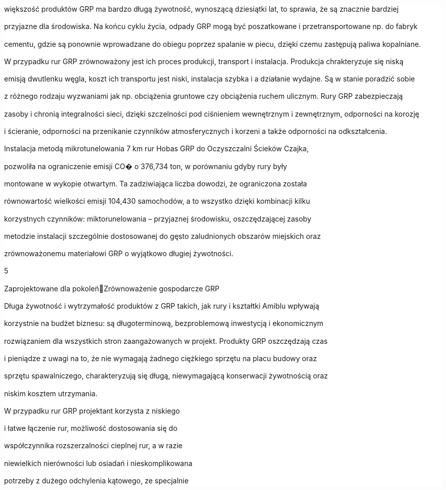 większość produktów GRP ma bardzo długą żywotność, wynoszącą dziesiątki lat, to sprawia, że są znacznie bardziej

przyjazne dla środowiska. Na  końcu cyklu życia, odpady GRP mogą być poszatkowane i  przetransportowane np. do fabryk

cementu, gdzie są ponownie wprowadzane do obiegu poprzez spalanie w  piecu, dzięki czemu zastępują paliwa kopalniane.

W  przypadku rur GRP zrównoważony jest ich proces produkcji, transport i  instalacja. Produkcja  chrakteryzuje się niską

emisją dwutlenku węgla, koszt ich transportu jest niski, instalacja szybka i  a działanie wydajne. Są w  stanie poradzić sobie

z  różnego rodzaju wyzwaniami jak np. obciążenia gruntowe czy obciążenia ruchem ulicznym. Rury GRP zabezpieczają

zasoby i  chronią integralności sieci, dzięki szczelności pod  ciśnieniem wewnętrznym i  zewnętrznym, odporności na  korozję

i  ścieranie, odporności na  przenikanie czynników atmosferycznych i  korzeni a  także odporności na  odkształcenia.

Instalacja metodą mikrotunelowania 7 km rur Hobas GRP do Oczyszczalni Ścieków Czajka,

pozwoliła na  ograniczenie emisji CO� o  376,734 ton, w  porównaniu gdyby rury były

montowane w  wykopie otwartym. Ta zadziwiająca liczba dowodzi, że  ograniczona została

równowartość wielkości emisji 104,430 samochodów, a  to wszystko dzięki kombinacji kilku

korzystnych czynników: miktorunelowania – przyjaznej środowisku, oszczędzającej zasoby

metodzie instalacji szczególnie dostosowanej do gęsto zaludnionych obszarów miejskich oraz

zrównoważonemu materiałowi GRP o  wyjątkowo długiej żywotności.

5

Zaprojektowane dla pokoleńZrównoważenie gospodarcze GRP

Długa żywotność i  wytrzymałość produktów z  GRP takich, jak rury i  kształtki Amiblu wpływają

korzystnie na  budżet biznesu: są długoterminową, bezproblemową inwestycją i  ekonomicznym

rozwiązaniem dla wszystkich stron zaangażowanych w  projekt. Produkty GRP oszczędzają czas

i  pieniądze z  uwagi na  to, że  nie wymagają żadnego ciężkiego sprzętu na  placu budowy oraz

sprzętu spawalniczego, charakteryzują się długą, niewymagającą konserwacji żywotnością oraz

niskim kosztem utrzymania.

W przypadku rur GRP projektant korzysta z  niskiego

i  łatwe łączenie rur, możliwość dostosowania się do

współczynnika rozszerzalności cieplnej rur, a  w  razie

niewielkich nierówności lub osiadań i  nieskomplikowana

potrzeby z  dużego odchylenia kątowego, ze specjalnie

